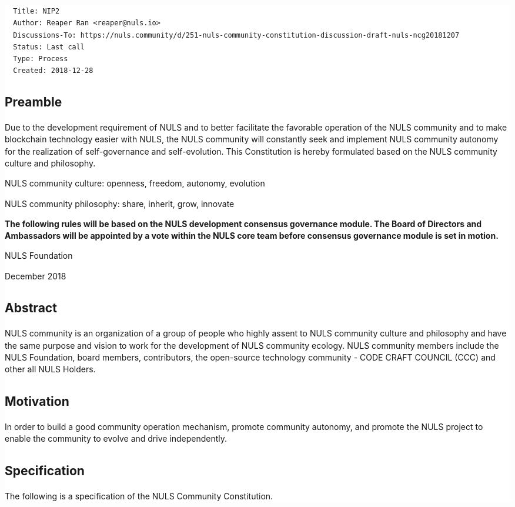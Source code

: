 

```
  Title: NIP2
  Author: Reaper Ran <reaper@nuls.io>
  Discussions-To: https://nuls.community/d/251-nuls-community-constitution-discussion-draft-nuls-ncg20181207
  Status: Last call
  Type: Process
  Created: 2018-12-28
```



## Preamble

Due to the development requirement of NULS and to better facilitate the favorable operation of the NULS community and to make blockchain technology easier with NULS, the NULS community will constantly seek and implement NULS community autonomy for the realization of self-governance and self-evolution. This Constitution is hereby formulated based on the NULS community culture and philosophy.



NULS community culture: openness, freedom, autonomy, evolution

NULS community philosophy: share, inherit, grow, innovate

**The following rules will be based on the NULS development consensus governance module. The Board of Directors and Ambassadors will be appointed by a vote within the NULS core team before consensus governance module is set in motion.**

 

NULS Foundation

December 2018



## Abstract

NULS community is an organization of a group of people who highly assent to NULS community culture and philosophy and have the same purpose and vision to work for the development of NULS community ecology. NULS community members include the NULS Foundation, board members, contributors, the open-source technology community - CODE CRAFT COUNCIL (CCC) and other all NULS Holders. 



## Motivation

In order to build a good community operation mechanism, promote community autonomy, and promote the NULS project to enable the community to evolve and drive independently.



## Specification

The following is a specification of the NULS Community Constitution.

